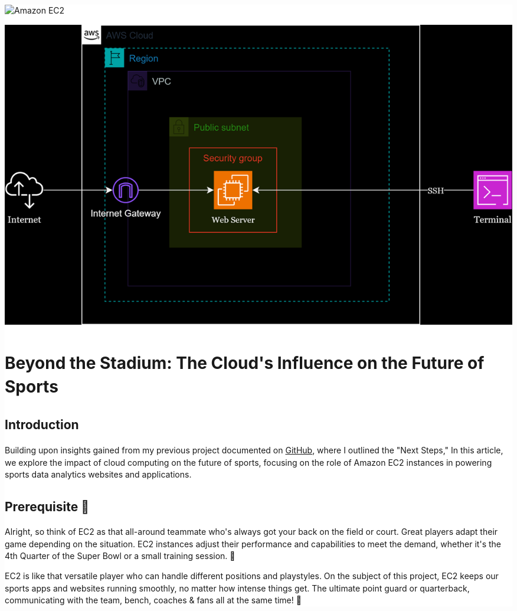 ![Amazon EC2](https://qph.cf2.quoracdn.net/main-qimg-845942cf034f83d1949b61ba59794e8a)

![Intro Diagram](https://github.com/RightHandCloud77/AWS-Cloud-Journey/blob/main/Notes/Architecture%20Diagrams/COM03-AWS100.png?raw=true)

# Beyond the Stadium: The Cloud's Influence on the Future of Sports

## Introduction

Building upon insights gained from my previous project documented on [GitHub](https://github.com/RightHandCloud77/AWS-Cloud-Journey/blob/main/100DaysofCloud/Journey/000/Day%200%20Creating%20an%20Amazon%20RDS.md), where I outlined the "Next Steps," In this article, we explore the impact of cloud computing on the future of sports, focusing on the role of Amazon EC2 instances in powering sports data analytics websites and applications.

## Prerequisite 👣

Alright, so think of EC2 as that all-around teammate who's always got your back on the field or court. Great players adapt their game depending on the situation. EC2 instances adjust their performance and capabilities to meet the demand, whether it's the 4th Quarter of the Super Bowl or a small training session. 🏁

EC2 is like that versatile player who can handle different positions and playstyles. On the subject of this project, EC2 keeps our sports apps and websites running smoothly, no matter how intense things get. The ultimate point guard or quarterback, communicating with the team, bench, coaches & fans all at the same time! 🌟
